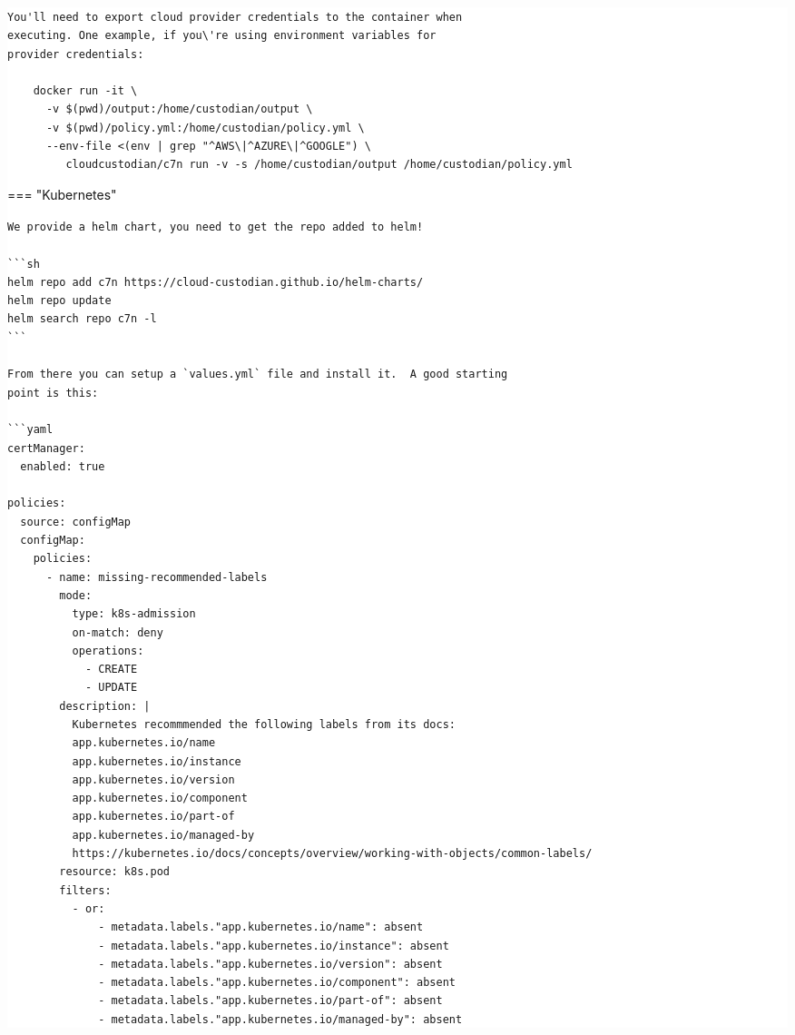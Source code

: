    You'll need to export cloud provider credentials to the container when
    executing. One example, if you\'re using environment variables for
    provider credentials:

        docker run -it \
          -v $(pwd)/output:/home/custodian/output \
          -v $(pwd)/policy.yml:/home/custodian/policy.yml \
          --env-file <(env | grep "^AWS\|^AZURE\|^GOOGLE") \
             cloudcustodian/c7n run -v -s /home/custodian/output /home/custodian/policy.yml

=== "Kubernetes"

    We provide a helm chart, you need to get the repo added to helm!

    ```sh
    helm repo add c7n https://cloud-custodian.github.io/helm-charts/
    helm repo update
    helm search repo c7n -l
    ```

    From there you can setup a `values.yml` file and install it.  A good starting
    point is this:

    ```yaml
    certManager:
      enabled: true

    policies:
      source: configMap
      configMap:
        policies:
          - name: missing-recommended-labels
            mode:
              type: k8s-admission
              on-match: deny
              operations:
                - CREATE
                - UPDATE
            description: |
              Kubernetes recommmended the following labels from its docs:
              app.kubernetes.io/name
              app.kubernetes.io/instance
              app.kubernetes.io/version
              app.kubernetes.io/component
              app.kubernetes.io/part-of
              app.kubernetes.io/managed-by
              https://kubernetes.io/docs/concepts/overview/working-with-objects/common-labels/
            resource: k8s.pod
            filters:
              - or:
                  - metadata.labels."app.kubernetes.io/name": absent
                  - metadata.labels."app.kubernetes.io/instance": absent
                  - metadata.labels."app.kubernetes.io/version": absent
                  - metadata.labels."app.kubernetes.io/component": absent
                  - metadata.labels."app.kubernetes.io/part-of": absent
                  - metadata.labels."app.kubernetes.io/managed-by": absent
